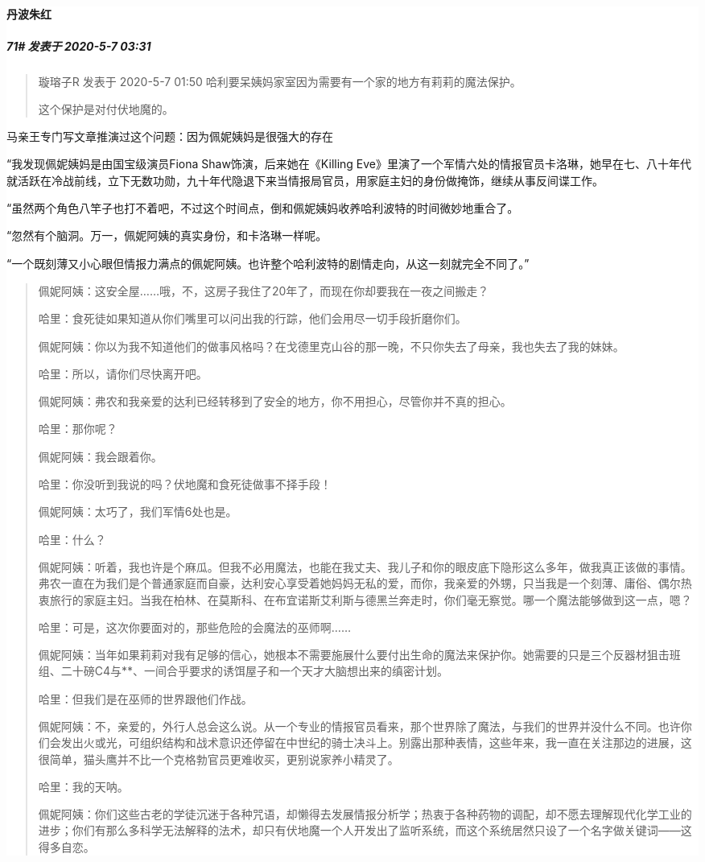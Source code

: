 ####  丹波朱红  
##### 71#       发表于 2020-5-7 03:31


<blockquote>璇瑢子R 发表于 2020-5-7 01:50
哈利要呆姨妈家室因为需要有一个家的地方有莉莉的魔法保护。


这个保护是对付伏地魔的。
</blockquote>
马亲王专门写文章推演过这个问题：因为佩妮姨妈是很强大的存在


“我发现佩妮姨妈是由国宝级演员Fiona Shaw饰演，后来她在《Killing Eve》里演了一个军情六处的情报官员卡洛琳，她早在七、八十年代就活跃在冷战前线，立下无数功勋，九十年代隐退下来当情报局官员，用家庭主妇的身份做掩饰，继续从事反间谍工作。


“虽然两个角色八竿子也打不着吧，不过这个时间点，倒和佩妮姨妈收养哈利波特的时间微妙地重合了。


“忽然有个脑洞。万一，佩妮阿姨的真实身份，和卡洛琳一样呢。


“一个既刻薄又小心眼但情报力满点的佩妮阿姨。也许整个哈利波特的剧情走向，从这一刻就完全不同了。”
 <blockquote>佩妮阿姨：这安全屋……哦，不，这房子我住了20年了，而现在你却要我在一夜之间搬走？

哈里：食死徒如果知道从你们嘴里可以问出我的行踪，他们会用尽一切手段折磨你们。

佩妮阿姨：你以为我不知道他们的做事风格吗？在戈德里克山谷的那一晚，不只你失去了母亲，我也失去了我的妹妹。

哈里：所以，请你们尽快离开吧。

佩妮阿姨：弗农和我亲爱的达利已经转移到了安全的地方，你不用担心，尽管你并不真的担心。

哈里：那你呢？

佩妮阿姨：我会跟着你。


哈里：你没听到我说的吗？伏地魔和食死徒做事不择手段！

佩妮阿姨：太巧了，我们军情6处也是。

哈里：什么？

佩妮阿姨：听着，我也许是个麻瓜。但我不必用魔法，也能在我丈夫、我儿子和你的眼皮底下隐形这么多年，做我真正该做的事情。弗农一直在为我们是个普通家庭而自豪，达利安心享受着她妈妈无私的爱，而你，我亲爱的外甥，只当我是一个刻薄、庸俗、偶尔热衷旅行的家庭主妇。当我在柏林、在莫斯科、在布宜诺斯艾利斯与德黑兰奔走时，你们毫无察觉。哪一个魔法能够做到这一点，嗯？


哈里：可是，这次你要面对的，那些危险的会魔法的巫师啊……

佩妮阿姨：当年如果莉莉对我有足够的信心，她根本不需要施展什么要付出生命的魔法来保护你。她需要的只是三个反器材狙击班组、二十磅C4与**、一间合乎要求的诱饵屋子和一个天才大脑想出来的缜密计划。


哈里：但我们是在巫师的世界跟他们作战。

佩妮阿姨：不，亲爱的，外行人总会这么说。从一个专业的情报官员看来，那个世界除了魔法，与我们的世界并没什么不同。也许你们会发出火或光，可组织结构和战术意识还停留在中世纪的骑士决斗上。别露出那种表情，这些年来，我一直在关注那边的进展，这很简单，猫头鹰并不比一个克格勃官员更难收买，更别说家养小精灵了。

哈里：我的天呐。


佩妮阿姨：你们这些古老的学徒沉迷于各种咒语，却懒得去发展情报分析学；热衷于各种药物的调配，却不愿去理解现代化学工业的进步；你们有那么多科学无法解释的法术，却只有伏地魔一个人开发出了监听系统，而这个系统居然只设了一个名字做关键词——这得多自恋。
